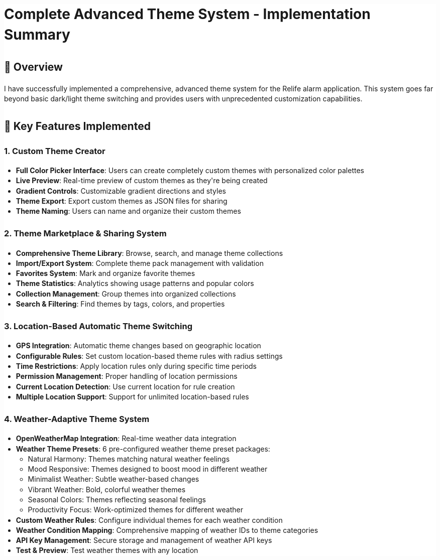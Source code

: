 # Complete Advanced Theme System - Implementation Summary

## 🎨 Overview

I have successfully implemented a comprehensive, advanced theme system for the Relife alarm application. This system goes far beyond basic dark/light theme switching and provides users with unprecedented customization capabilities.

## 🚀 Key Features Implemented

### 1. Custom Theme Creator
- **Full Color Picker Interface**: Users can create completely custom themes with personalized color palettes
- **Live Preview**: Real-time preview of custom themes as they're being created
- **Gradient Controls**: Customizable gradient directions and styles
- **Theme Export**: Export custom themes as JSON files for sharing
- **Theme Naming**: Users can name and organize their custom themes

### 2. Theme Marketplace & Sharing System
- **Comprehensive Theme Library**: Browse, search, and manage theme collections
- **Import/Export System**: Complete theme pack management with validation
- **Favorites System**: Mark and organize favorite themes
- **Theme Statistics**: Analytics showing usage patterns and popular colors
- **Collection Management**: Group themes into organized collections
- **Search & Filtering**: Find themes by tags, colors, and properties

### 3. Location-Based Automatic Theme Switching
- **GPS Integration**: Automatic theme changes based on geographic location
- **Configurable Rules**: Set custom location-based theme rules with radius settings
- **Time Restrictions**: Apply location rules only during specific time periods
- **Permission Management**: Proper handling of location permissions
- **Current Location Detection**: Use current location for rule creation
- **Multiple Location Support**: Support for unlimited location-based rules

### 4. Weather-Adaptive Theme System
- **OpenWeatherMap Integration**: Real-time weather data integration
- **Weather Theme Presets**: 6 pre-configured weather theme preset packages:
  - Natural Harmony: Themes matching natural weather feelings
  - Mood Responsive: Themes designed to boost mood in different weather
  - Minimalist Weather: Subtle weather-based changes
  - Vibrant Weather: Bold, colorful weather themes
  - Seasonal Colors: Themes reflecting seasonal feelings
  - Productivity Focus: Work-optimized themes for different weather
- **Custom Weather Rules**: Configure individual themes for each weather condition
- **Weather Condition Mapping**: Comprehensive mapping of weather IDs to theme categories
- **API Key Management**: Secure storage and management of weather API keys
- **Test & Preview**: Test weather themes with any location
